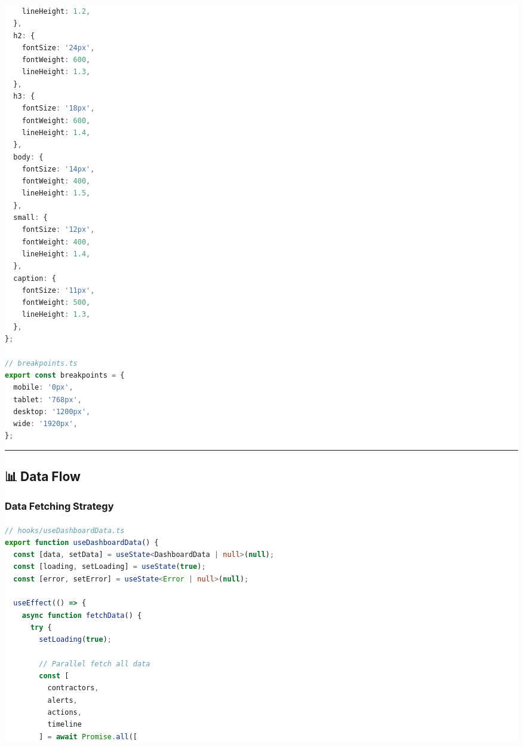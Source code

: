 ```typescript
    lineHeight: 1.2,
  },
  h2: {
    fontSize: '24px',
    fontWeight: 600,
    lineHeight: 1.3,
  },
  h3: {
    fontSize: '18px',
    fontWeight: 600,
    lineHeight: 1.4,
  },
  body: {
    fontSize: '14px',
    fontWeight: 400,
    lineHeight: 1.5,
  },
  small: {
    fontSize: '12px',
    fontWeight: 400,
    lineHeight: 1.4,
  },
  caption: {
    fontSize: '11px',
    fontWeight: 500,
    lineHeight: 1.3,
  },
};

// breakpoints.ts
export const breakpoints = {
  mobile: '0px',
  tablet: '768px',
  desktop: '1200px',
  wide: '1920px',
};
```

---

## 📊 Data Flow

### **Data Fetching Strategy**

```typescript
// hooks/useDashboardData.ts
export function useDashboardData() {
  const [data, setData] = useState<DashboardData | null>(null);
  const [loading, setLoading] = useState(true);
  const [error, setError] = useState<Error | null>(null);

  useEffect(() => {
    async function fetchData() {
      try {
        setLoading(true);
        
        // Parallel fetch all data
        const [
          contractors,
          alerts,
          actions,
          timeline
        ] = await Promise.all([
```
